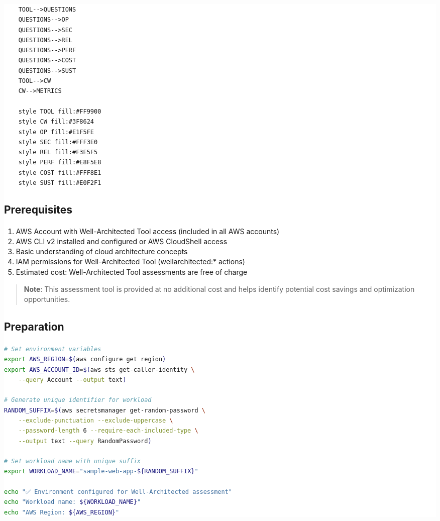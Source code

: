 ```mermaid
    TOOL-->QUESTIONS
    QUESTIONS-->OP
    QUESTIONS-->SEC
    QUESTIONS-->REL
    QUESTIONS-->PERF
    QUESTIONS-->COST
    QUESTIONS-->SUST
    TOOL-->CW
    CW-->METRICS
    
    style TOOL fill:#FF9900
    style CW fill:#3F8624
    style OP fill:#E1F5FE
    style SEC fill:#FFF3E0
    style REL fill:#F3E5F5
    style PERF fill:#E8F5E8
    style COST fill:#FFF8E1
    style SUST fill:#E0F2F1
```

## Prerequisites

1. AWS Account with Well-Architected Tool access (included in all AWS accounts)
2. AWS CLI v2 installed and configured or AWS CloudShell access
3. Basic understanding of cloud architecture concepts
4. IAM permissions for Well-Architected Tool (wellarchitected:* actions)
5. Estimated cost: Well-Architected Tool assessments are free of charge

> **Note**: This assessment tool is provided at no additional cost and helps identify potential cost savings and optimization opportunities.

## Preparation

```bash
# Set environment variables
export AWS_REGION=$(aws configure get region)
export AWS_ACCOUNT_ID=$(aws sts get-caller-identity \
    --query Account --output text)

# Generate unique identifier for workload
RANDOM_SUFFIX=$(aws secretsmanager get-random-password \
    --exclude-punctuation --exclude-uppercase \
    --password-length 6 --require-each-included-type \
    --output text --query RandomPassword)

# Set workload name with unique suffix
export WORKLOAD_NAME="sample-web-app-${RANDOM_SUFFIX}"

echo "✅ Environment configured for Well-Architected assessment"
echo "Workload name: ${WORKLOAD_NAME}"
echo "AWS Region: ${AWS_REGION}"
```
